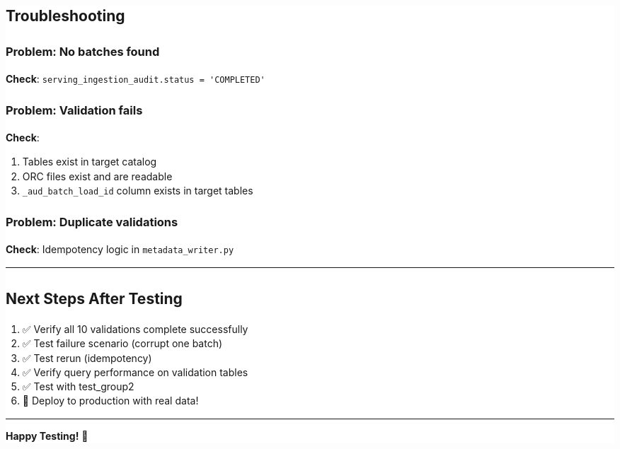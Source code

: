 
## Troubleshooting

### Problem: No batches found
**Check**: `serving_ingestion_audit.status = 'COMPLETED'`

### Problem: Validation fails
**Check**: 
1. Tables exist in target catalog
2. ORC files exist and are readable
3. `_aud_batch_load_id` column exists in target tables

### Problem: Duplicate validations
**Check**: Idempotency logic in `metadata_writer.py`

---

## Next Steps After Testing

1. ✅ Verify all 10 validations complete successfully
2. ✅ Test failure scenario (corrupt one batch)
3. ✅ Test rerun (idempotency)
4. ✅ Verify query performance on validation tables
5. ✅ Test with test_group2
6. 🚀 Deploy to production with real data!

---

**Happy Testing!** 🎉

